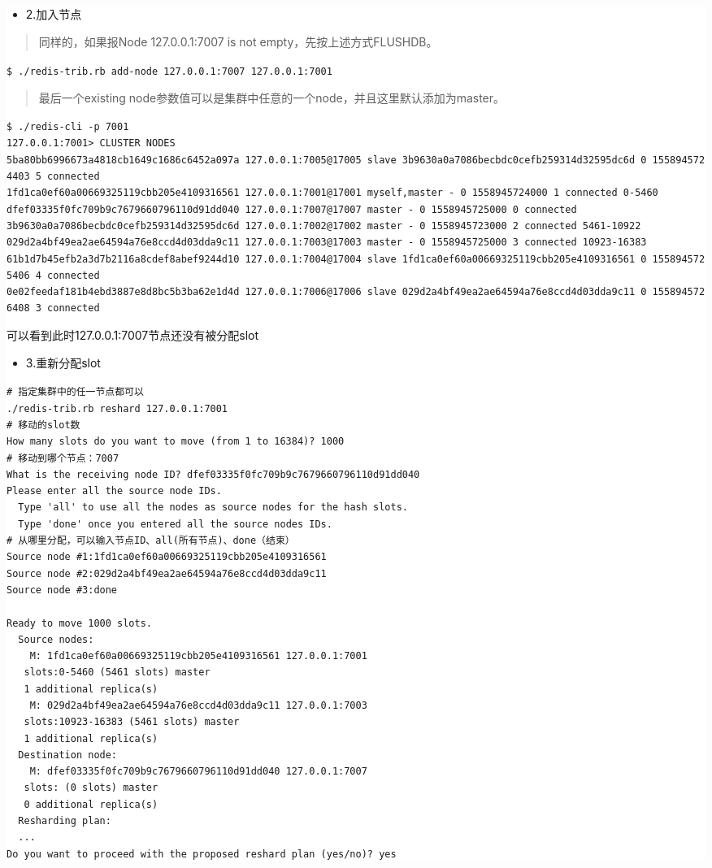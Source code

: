 - 2.加入节点

> 同样的，如果报Node 127.0.0.1:7007 is not empty，先按上述方式FLUSHDB。

```shell
$ ./redis-trib.rb add-node 127.0.0.1:7007 127.0.0.1:7001
```

> 最后一个existing node参数值可以是集群中任意的一个node，并且这里默认添加为master。

```shell
$ ./redis-cli -p 7001
127.0.0.1:7001> CLUSTER NODES
5ba80bb6996673a4818cb1649c1686c6452a097a 127.0.0.1:7005@17005 slave 3b9630a0a7086becbdc0cefb259314d32595dc6d 0 1558945724403 5 connected
1fd1ca0ef60a00669325119cbb205e4109316561 127.0.0.1:7001@17001 myself,master - 0 1558945724000 1 connected 0-5460
dfef03335f0fc709b9c7679660796110d91dd040 127.0.0.1:7007@17007 master - 0 1558945725000 0 connected
3b9630a0a7086becbdc0cefb259314d32595dc6d 127.0.0.1:7002@17002 master - 0 1558945723000 2 connected 5461-10922
029d2a4bf49ea2ae64594a76e8ccd4d03dda9c11 127.0.0.1:7003@17003 master - 0 1558945725000 3 connected 10923-16383
61b1d7b45efb2a3d7b2116a8cdef8abef9244d10 127.0.0.1:7004@17004 slave 1fd1ca0ef60a00669325119cbb205e4109316561 0 1558945725406 4 connected
0e02feedaf181b4ebd3887e8d8bc5b3ba62e1d4d 127.0.0.1:7006@17006 slave 029d2a4bf49ea2ae64594a76e8ccd4d03dda9c11 0 1558945726408 3 connected
```

可以看到此时127.0.0.1:7007节点还没有被分配slot

- 3.重新分配slot

```shell
# 指定集群中的任一节点都可以
./redis-trib.rb reshard 127.0.0.1:7001
# 移动的slot数
How many slots do you want to move (from 1 to 16384)? 1000
# 移动到哪个节点：7007
What is the receiving node ID? dfef03335f0fc709b9c7679660796110d91dd040
Please enter all the source node IDs.
  Type 'all' to use all the nodes as source nodes for the hash slots.
  Type 'done' once you entered all the source nodes IDs.
# 从哪里分配，可以输入节点ID、all(所有节点)、done（结束）
Source node #1:1fd1ca0ef60a00669325119cbb205e4109316561
Source node #2:029d2a4bf49ea2ae64594a76e8ccd4d03dda9c11
Source node #3:done

Ready to move 1000 slots.
  Source nodes:
    M: 1fd1ca0ef60a00669325119cbb205e4109316561 127.0.0.1:7001
   slots:0-5460 (5461 slots) master
   1 additional replica(s)
    M: 029d2a4bf49ea2ae64594a76e8ccd4d03dda9c11 127.0.0.1:7003
   slots:10923-16383 (5461 slots) master
   1 additional replica(s)
  Destination node:
    M: dfef03335f0fc709b9c7679660796110d91dd040 127.0.0.1:7007
   slots: (0 slots) master
   0 additional replica(s)
  Resharding plan:
  ...
Do you want to proceed with the proposed reshard plan (yes/no)? yes
```
